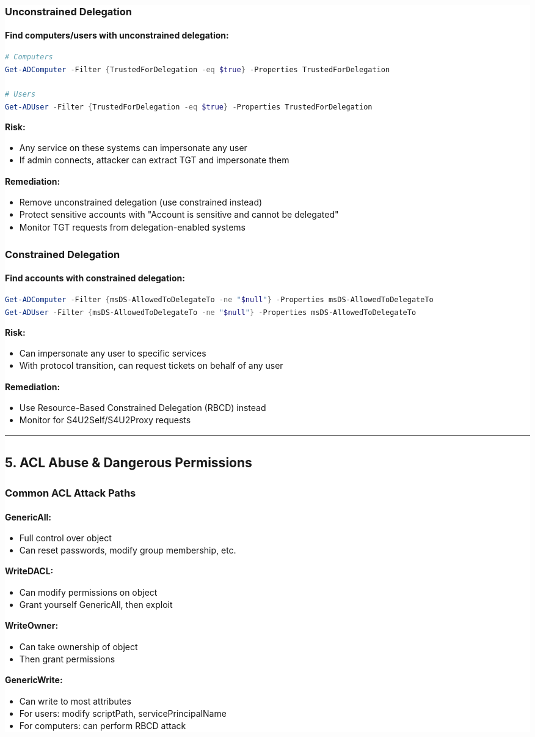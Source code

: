 ### Unconstrained Delegation

**Find computers/users with unconstrained delegation:**
```powershell
# Computers
Get-ADComputer -Filter {TrustedForDelegation -eq $true} -Properties TrustedForDelegation

# Users
Get-ADUser -Filter {TrustedForDelegation -eq $true} -Properties TrustedForDelegation
```

**Risk:**
- Any service on these systems can impersonate any user
- If admin connects, attacker can extract TGT and impersonate them

**Remediation:**
- Remove unconstrained delegation (use constrained instead)
- Protect sensitive accounts with "Account is sensitive and cannot be delegated"
- Monitor TGT requests from delegation-enabled systems

### Constrained Delegation

**Find accounts with constrained delegation:**
```powershell
Get-ADComputer -Filter {msDS-AllowedToDelegateTo -ne "$null"} -Properties msDS-AllowedToDelegateTo
Get-ADUser -Filter {msDS-AllowedToDelegateTo -ne "$null"} -Properties msDS-AllowedToDelegateTo
```

**Risk:**
- Can impersonate any user to specific services
- With protocol transition, can request tickets on behalf of any user

**Remediation:**
- Use Resource-Based Constrained Delegation (RBCD) instead
- Monitor for S4U2Self/S4U2Proxy requests

---

## 5. ACL Abuse & Dangerous Permissions

### Common ACL Attack Paths

**GenericAll:**
- Full control over object
- Can reset passwords, modify group membership, etc.

**WriteDACL:**
- Can modify permissions on object
- Grant yourself GenericAll, then exploit

**WriteOwner:**
- Can take ownership of object
- Then grant permissions

**GenericWrite:**
- Can write to most attributes
- For users: modify scriptPath, servicePrincipalName
- For computers: can perform RBCD attack
